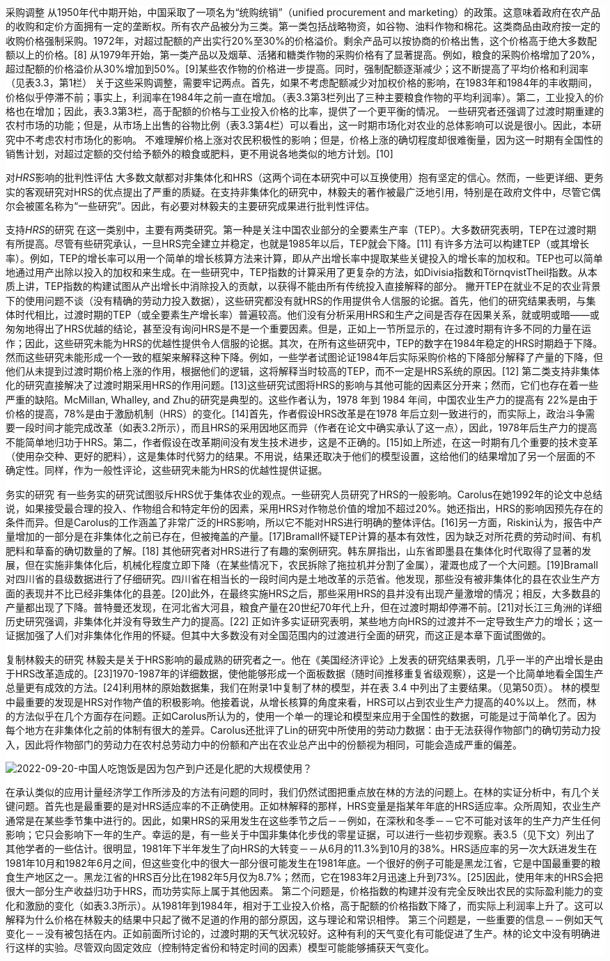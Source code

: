 采购调整
从1950年代中期开始，中国采取了一项名为“统购统销”（unified procurement and marketing）的政策。这意味着政府在农产品的收购和定价方面拥有一定的垄断权。所有农产品被分为三类。第一类包括战略物资，如谷物、油料作物和棉花。这类商品由政府按一定的收购价格强制采购。1972年，对超过配额的产出实行20%至30%的价格溢价。剩余产品可以按协商的价格出售，这个价格高于绝大多数配额以上的价格。[8]
从1979年开始，第一类产品以及烟草、活猪和糖类作物的采购价格有了显著提高。例如，粮食的采购价格增加了20%，超过配额的价格溢价从30%增加到50%。[9]某些农作物的价格进一步提高。同时，强制配额逐渐减少；这不断提高了平均价格和利润率（见表3.3，第1栏）
关于这些采购调整，需要牢记两点。首先，如果不考虑配额减少对加权价格的影响，在1983年和1984年的丰收期间，价格似乎停滞不前；事实上，利润率在1984年之前一直在增加。（表3.3第3栏列出了三种主要粮食作物的平均利润率）。第二，工业投入的价格也在增加；因此，表3.3第3栏，高于配额的价格与工业投入价格的比率，提供了一个更平衡的情况。
一些研究者还强调了过渡时期重建的农村市场的功能；但是，从市场上出售的谷物比例（表3.3第4栏）可以看出，这一时期市场化对农业的总体影响可以说是很小。因此，本研究中不考虑农村市场化的影响。
不难理解价格上涨对农民积极性的影响；但是，价格上涨的确切程度却很难衡量，因为这一时期有全国性的销售计划，对超过定额的交付给予额外的粮食或肥料，更不用说各地类似的地方计划。[10]

对*HRS*影响的批判性评估
大多数文献都对非集体化和HRS（这两个词在本研究中可以互换使用）抱有坚定的信心。然而，一些更详细、更务实的客观研究对HRS的优点提出了严重的质疑。在支持非集体化的研究中，林毅夫的著作被最广泛地引用，特别是在政府文件中，尽管它偶尔会被匿名称为“一些研究”。因此，有必要对林毅夫的主要研究成果进行批判性评估。

支持*HRS*的研究
在这一类别中，主要有两类研究。第一种是关注中国农业部分的全要素生产率（TEP）。大多数研究表明，TEP在过渡时期有所提高。尽管有些研究承认，一旦HRS完全建立并稳定，也就是1985年以后，TEP就会下降。[11]
有许多方法可以构建TEP（或其增长率）。例如，TEP的增长率可以用一个简单的增长核算方法来计算，即从产出增长率中提取某些关键投入的增长率的加权和。TEP也可以简单地通过用产出除以投入的加权和来生成。在一些研究中，TEP指数的计算采用了更复杂的方法，如Divisia指数和TörnqvistTheil指数。从本质上讲，TEP指数的构建试图从产出增长中消除投入的贡献，以获得不能由所有传统投入直接解释的部分。
撇开TEP在就业不足的农业背景下的使用问题不谈（没有精确的劳动力投入数据），这些研究都没有就HRS的作用提供令人信服的论据。首先，他们的研究结果表明，与集体时代相比，过渡时期的TEP（或全要素生产增长率）普遍较高。他们没有分析采用HRS和生产之间是否存在因果关系，就或明或暗——或匆匆地得出了HRS优越的结论，甚至没有询问HRS是不是一个重要因素。但是，正如上一节所显示的，在过渡时期有许多不同的力量在运作；因此，这些研究未能为HRS的优越性提供令人信服的论据。其次，在所有这些研究中，TEP的数字在1984年稳定的HRS时期趋于下降。然而这些研究未能形成一个一致的框架来解释这种下降。例如，一些学者试图论证1984年后实际采购价格的下降部分解释了产量的下降，但他们从未提到过渡时期价格上涨的作用，根据他们的逻辑，这将解释当时较高的TEP，而不一定是HRS系统的原因。[12]
第二类支持非集体化的研究直接解决了过渡时期采用HRS的作用问题。[13]这些研究试图将HRS的影响与其他可能的因素区分开来；然而，它们也存在着一些严重的缺陷。McMillan, Whalley, and Zhu的研究是典型的。这些作者认为，1978 年到 1984 年间，中国农业生产力的提高有 22%是由于价格的提高，78%是由于激励机制（HRS）的变化。[14]首先，作者假设HRS改革是在1978 年后立刻一致进行的，而实际上，政治斗争需要一段时间才能完成改革（如表3.2所示），而且HRS的采用因地区而异（作者在论文中确实承认了这一点），因此，1978年后生产力的提高不能简单地归功于HRS。第二，作者假设在改革期间没有发生技术进步，这是不正确的。[15]如上所述，在这一时期有几个重要的技术变革（使用杂交种、更好的肥料），这是集体时代努力的结果。不用说，结果还取决于他们的模型设置，这给他们的结果增加了另一个层面的不确定性。同样，作为一般性评论，这些研究未能为HRS的优越性提供证据。

务实的研究
有一些务实的研究试图驳斥HRS优于集体农业的观点。一些研究人员研究了HRS的一般影响。Carolus在她1992年的论文中总结说，如果接受最合理的投入、作物组合和特定年份的因素，采用HRS对作物总价值的增加不超过20%。她还指出，HRS的影响因预先存在的条件而异。但是Carolus的工作涵盖了非常广泛的HRS影响，所以它不能对HRS进行明确的整体评估。[16]另一方面，Riskin认为，报告中产量增加的一部分是在非集体化之前已存在，但被掩盖的产量。[17]Bramall怀疑TEP计算的基本有效性，因为缺乏对所花费的劳动时间、有机肥料和草畜的确切数量的了解。[18]
其他研究者对HRS进行了有趣的案例研究。韩东屏指出，山东省即墨县在集体化时代取得了显著的发展，但在实施非集体化后，机械化程度立即下降（在某些情况下，农民拆除了拖拉机并分割了金属），灌溉也成了一个大问题。[19]Bramall对四川省的县级数据进行了仔细研究。四川省在相当长的一段时间内是土地改革的示范省。他发现，那些没有被非集体化的县在农业生产方面的表现并不比已经非集体化的县差。[20]此外，在最终实施HRS之后，那些采用HRS的县并没有出现产量激增的情况；相反，大多数县的产量都出现了下降。普特曼还发现，在河北省大河县，粮食产量在20世纪70年代上升，但在过渡时期却停滞不前。[21]对长江三角洲的详细历史研究强调，非集体化并没有导致生产力的提高。[22]
正如许多实证研究表明，某些地方向HRS的过渡并不一定导致生产力的增长；这一证据加强了人们对非集体化作用的怀疑。但其中大多数没有对全国范围内的过渡进行全面的研究，而这正是本章下面试图做的。

复制林毅夫的研究
林毅夫是关于HRS影响的最成熟的研究者之一。他在《美国经济评论》上发表的研究结果表明，几乎一半的产出增长是由于HRS改革造成的。[23]1970-1987年的详细数据，使他能够形成一个面板数据（随时间推移重复省级观察），这是一个比简单地看全国生产总量更有成效的方法。[24]利用林的原始数据集，我们在附录1中复制了林的模型，并在表 3.4 中列出了主要结果。（见第50页）。
林的模型中最重要的发现是HRS对作物产值的积极影响。他接着说，从增长核算的角度来看，HRS可以占到农业生产力提高的40%以上。
然而，林的方法似乎在几个方面存在问题。正如Carolus所认为的，使用一个单一的理论和模型来应用于全国性的数据，可能是过于简单化了。因为每个地方在非集体化之前的体制有很大的差异。Carolus还批评了Lin的研究中所使用的劳动力数据：由于无法获得作物部门的确切劳动力投入，因此将作物部门的劳动力在农村总劳动力中的份额和产出在农业总产出中的份额视为相同，可能会造成严重的偏差。

![2022-09-20-中国人吃饱饭是因为包产到户还是化肥的大规模使用？](assets/2022-09-20-中国人吃饱饭是因为包产到户还是化肥的大规模使用？.jpeg)

在承认类似的应用计量经济学工作所涉及的方法有问题的同时，我们仍然试图把重点放在林的方法的问题上。在林的实证分析中，有几个关键问题。首先也是最重要的是对HRS适应率的不正确使用。正如林解释的那样，HRS变量是指某年年底的HRS适应率。众所周知，农业生产通常是在某些季节集中进行的。因此，如果HRS的采用发生在这些季节之后－－例如，在深秋和冬季－－它不可能对该年的生产力产生任何影响；它只会影响下一年的生产。幸运的是，有一些关于中国非集体化步伐的零星证据，可以进行一些初步观察。表3.5（见下文）列出了其他学者的一些估计。很明显，1981年下半年发生了向HRS的大转变－－从6月的11.3%到10月的38%。HRS适应率的另一次大跃进发生在1981年10月和1982年6月之间，但这些变化中的很大一部分很可能发生在1981年底。一个很好的例子可能是黑龙江省，它是中国最重要的粮食生产地区之一。黑龙江省的HRS百分比在1982年5月仅为8.7%；然而，它在1983年2月迅速上升到73%。[25]因此，使用年末的HRS会把很大一部分生产收益归功于HRS，而功劳实际上属于其他因素。
第二个问题是，价格指数的构建并没有完全反映出农民的实际盈利能力的变化和激励的变化（如表3.3所示）。从1981年到1984年，相对于工业投入价格，高于配额的价格指数下降了，而实际上利润率上升了。这可以解释为什么价格在林毅夫的结果中只起了微不足道的作用的部分原因，这与理论和常识相悖。
第三个问题是，一些重要的信息－－例如天气变化－－没有被包括在内。正如前面所讨论的，过渡时期的天气状况较好。这种有利的天气变化有可能促进了生产。林的论文中没有明确进行这样的实验。尽管双向固定效应（控制特定省份和特定时间的因素）模型可能能够捕获天气变化。
